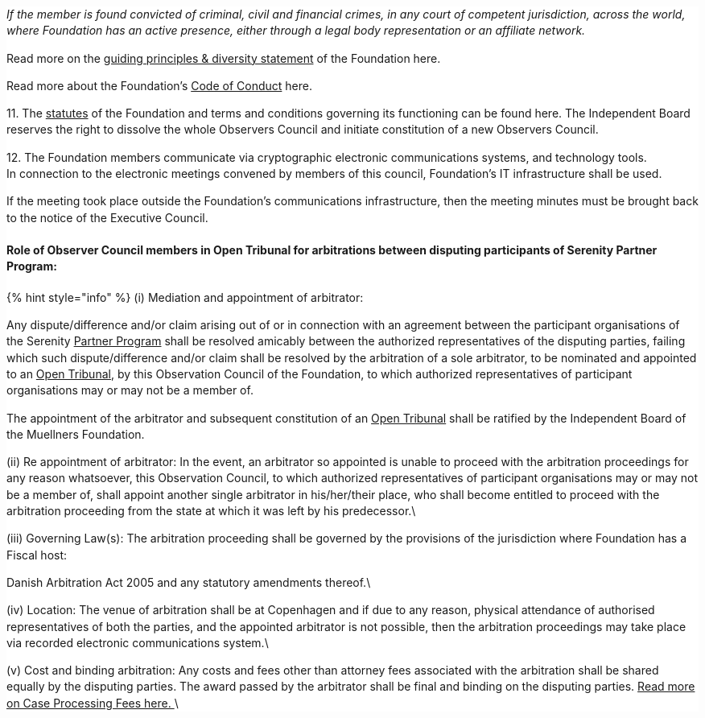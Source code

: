 _If the member is found convicted of criminal, civil and financial crimes, in any court of competent jurisdiction, across the world, where Foundation has an active presence, either through a legal body representation or an affiliate network._

Read more on the [guiding principles & diversity statement](../guiding-principles.md) of the Foundation here.&#x20;

Read more about the Foundation’s [Code of Conduct](../code-of-conduct.md) here.&#x20;

11\. The [statutes](statutes-muellners-foundation/) of the Foundation and terms and conditions governing its functioning can be found here. The Independent Board reserves the right to dissolve the whole Observers Council and initiate constitution of a new Observers Council.

12\. The Foundation members communicate via cryptographic electronic communications systems, and technology tools. \
In connection to the electronic meetings convened by members of this council, Foundation’s IT infrastructure shall be used.&#x20;

If the meeting took place outside the Foundation’s communications infrastructure, then the meeting minutes must be brought back to the notice of the Executive Council.  &#x20;

#### Role of Observer Council members in Open Tribunal for arbitrations between disputing participants of Serenity Partner Program:

{% hint style="info" %}
(i) Mediation and appointment of arbitrator:&#x20;

Any dispute/difference and/or claim arising out of or in connection with an agreement between the participant organisations of the Serenity [Partner Program](broken-reference) shall be resolved amicably between the authorized representatives of the disputing parties, failing which such dispute/difference and/or claim shall be resolved by the arbitration of a sole arbitrator, to be nominated and appointed to an [Open Tribunal](open-tribunal.md), by this Observation Council of the Foundation, to which authorized representatives of participant organisations may or may not be a member of.&#x20;

The appointment of the arbitrator and subsequent constitution of an [Open Tribunal](open-tribunal.md) shall be ratified by the Independent Board of the Muellners Foundation.&#x20;

(ii) Re appointment of arbitrator: In the event, an arbitrator so appointed is unable to proceed with the arbitration proceedings for any reason whatsoever, this Observation Council, to which authorized representatives of participant organisations may or may not be a member of, shall appoint another single arbitrator in his/her/their place, who shall become entitled to proceed with the arbitration proceeding from the state at which it was left by his predecessor.\


(iii) Governing Law(s): The arbitration proceeding shall be governed by the provisions of the jurisdiction where Foundation has a Fiscal host:

Danish Arbitration Act 2005 and any statutory amendments thereof.\


(iv) Location: The venue of arbitration shall be at Copenhagen and if due to any reason, physical attendance of authorised representatives of both the parties, and the appointed arbitrator is not possible, then the arbitration proceedings may take place via recorded electronic communications system.\


(v) Cost and binding arbitration: Any costs and fees other than attorney fees associated with the arbitration shall be shared equally by the disputing parties. The award passed by the arbitrator shall be final and binding on the disputing parties. [Read more on Case Processing Fees here. ](open-tribunal.md)\
